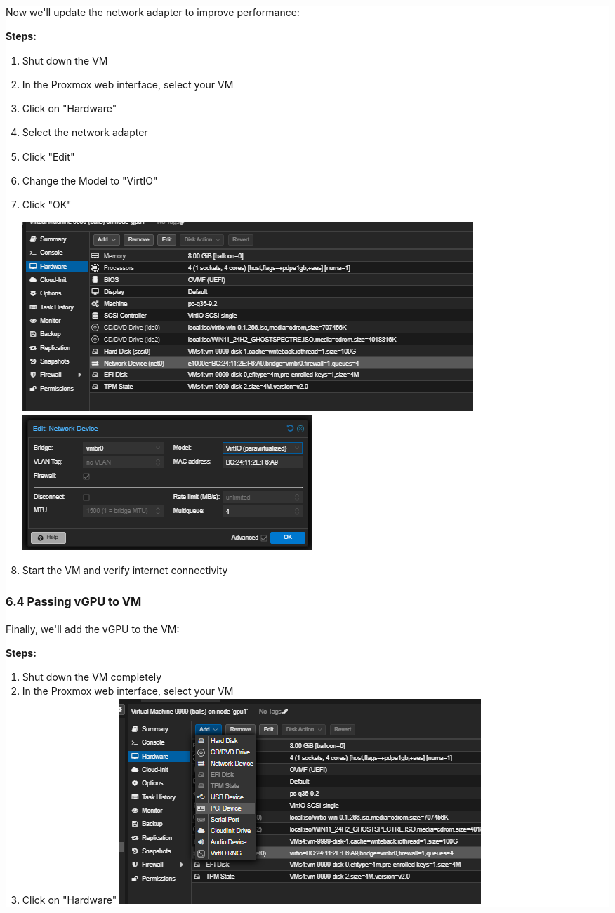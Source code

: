 Now we'll update the network adapter to improve performance:

**Steps:**

1. Shut down the VM
2. In the Proxmox web interface, select your VM
3. Click on "Hardware"
4. Select the network adapter
5. Click "Edit"
6. Change the Model to "VirtIO"
7. Click "OK"

   ![VM Hardware Tab](./imgs/vm_update-1-hardware.png)
   ![VirtIO Network Adapter](./imgs/vm_update-2-Adapter.png)

8. Start the VM and verify internet connectivity

### 6.4 Passing vGPU to VM

Finally, we'll add the vGPU to the VM:

**Steps:**

1. Shut down the VM completely
2. In the Proxmox web interface, select your VM
3. Click on "Hardware"
  ![VM Hardware Tab](./imgs/pass_gpu-1-hardware.png)